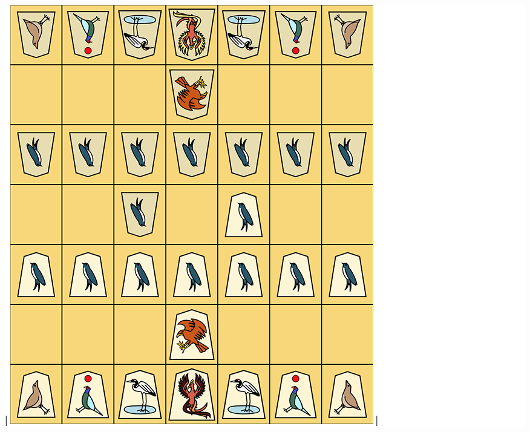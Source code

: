 | ![International Set](https://github.com/gbtami/pychess-variants/blob/master/static/images/ShogiGuide/ToriIntl.png) |